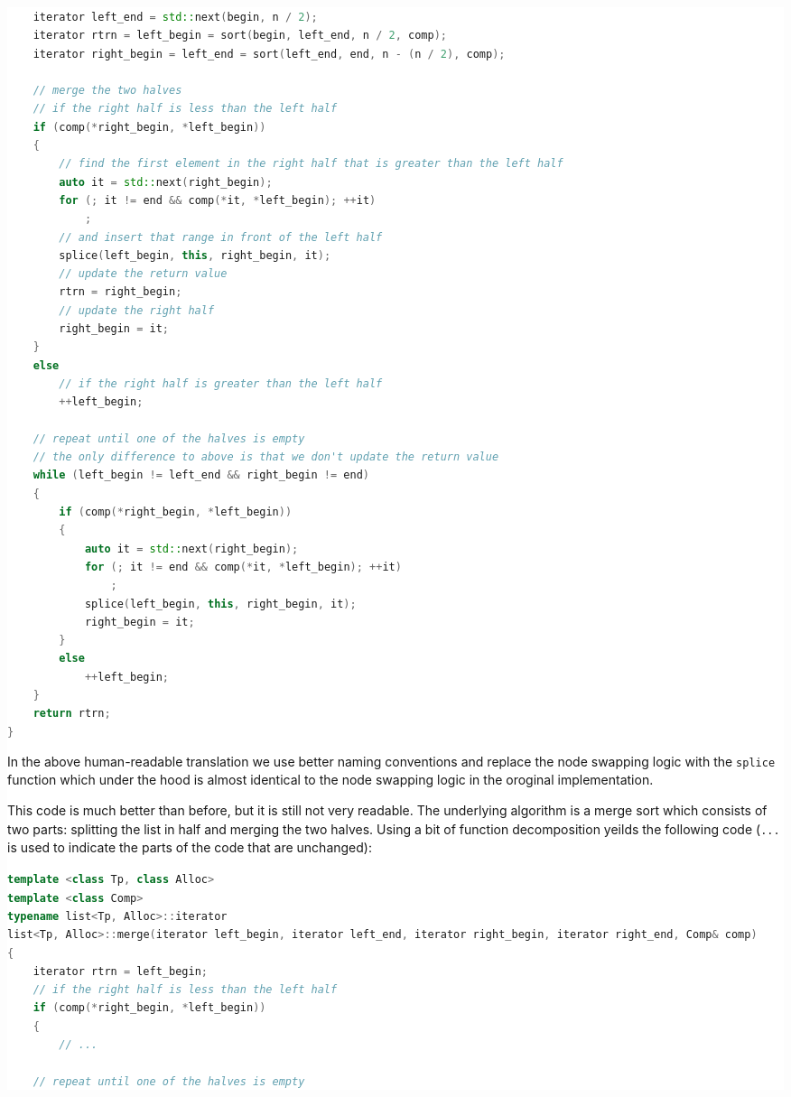 ```cpp
    iterator left_end = std::next(begin, n / 2);
    iterator rtrn = left_begin = sort(begin, left_end, n / 2, comp);
    iterator right_begin = left_end = sort(left_end, end, n - (n / 2), comp);

    // merge the two halves
    // if the right half is less than the left half
    if (comp(*right_begin, *left_begin))
    {
        // find the first element in the right half that is greater than the left half
        auto it = std::next(right_begin);
        for (; it != end && comp(*it, *left_begin); ++it)
            ;
        // and insert that range in front of the left half
        splice(left_begin, this, right_begin, it);
        // update the return value
        rtrn = right_begin;
        // update the right half
        right_begin = it;
    }
    else
        // if the right half is greater than the left half
        ++left_begin;
    
    // repeat until one of the halves is empty
    // the only difference to above is that we don't update the return value
    while (left_begin != left_end && right_begin != end)
    {
        if (comp(*right_begin, *left_begin))
        {
            auto it = std::next(right_begin);
            for (; it != end && comp(*it, *left_begin); ++it)
                ;
            splice(left_begin, this, right_begin, it);
            right_begin = it;
        }
        else
            ++left_begin;
    }
    return rtrn;
}
```
In the above human-readable translation we use better naming conventions and replace the node swapping logic with the `splice` function which under the hood is almost identical to the node swapping logic in the oroginal implementation.

This code is much better than before, but it is still not very readable. The underlying algorithm is a merge sort which consists of two parts: splitting the list in half and merging the two halves. Using a bit of function decomposition yeilds the following code (`...` is used to indicate the parts of the code that are unchanged):

```cpp
template <class Tp, class Alloc>
template <class Comp>
typename list<Tp, Alloc>::iterator
list<Tp, Alloc>::merge(iterator left_begin, iterator left_end, iterator right_begin, iterator right_end, Comp& comp)
{   
    iterator rtrn = left_begin;
    // if the right half is less than the left half
    if (comp(*right_begin, *left_begin))
    {
        // ...

    // repeat until one of the halves is empty
```